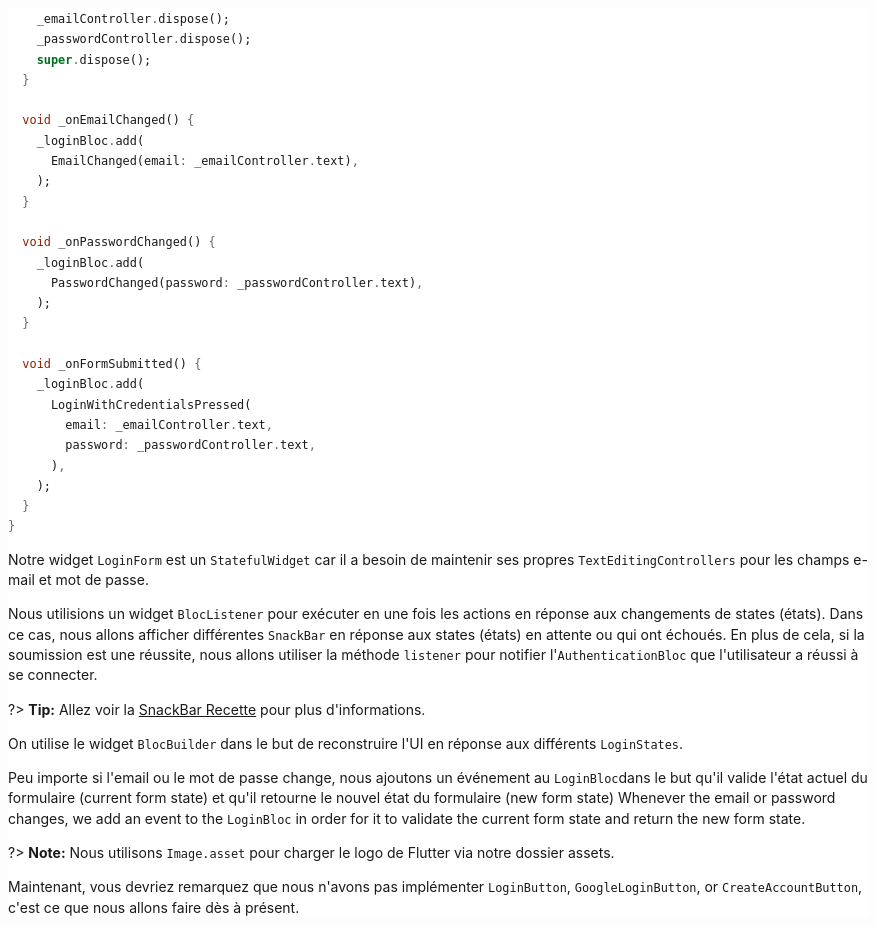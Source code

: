 ```dart
    _emailController.dispose();
    _passwordController.dispose();
    super.dispose();
  }

  void _onEmailChanged() {
    _loginBloc.add(
      EmailChanged(email: _emailController.text),
    );
  }

  void _onPasswordChanged() {
    _loginBloc.add(
      PasswordChanged(password: _passwordController.text),
    );
  }

  void _onFormSubmitted() {
    _loginBloc.add(
      LoginWithCredentialsPressed(
        email: _emailController.text,
        password: _passwordController.text,
      ),
    );
  }
}
```

Notre widget `LoginForm` est un `StatefulWidget` car il a besoin de maintenir ses propres `TextEditingControllers` pour les champs e-mail et mot de passe.

Nous utilisions un widget `BlocListener` pour exécuter en une fois les actions en réponse aux changements de states (états). Dans ce cas, nous allons afficher différentes `SnackBar`  en réponse aux states (états) en attente ou qui ont échoués. En plus de cela, si la soumission est une réussite, nous allons utiliser la méthode `listener` pour notifier l'`AuthenticationBloc` que l'utilisateur a réussi à se connecter.

?> **Tip:** Allez voir la [SnackBar Recette](recipesfluttershowsnackbar.md) pour plus d'informations.

On utilise le widget `BlocBuilder` dans le but de reconstruire l'UI en réponse aux différents `LoginStates`.

Peu importe si l'email ou le mot de passe change, nous ajoutons un événement au `LoginBloc`dans le but qu'il valide l'état actuel du formulaire (current form state) et qu'il retourne le nouvel état du formulaire (new form state)
Whenever the email or password changes, we add an event to the `LoginBloc` in order for it to validate the current form state and return the new form state.

?> **Note:** Nous utilisons `Image.asset` pour charger le logo de Flutter via notre dossier assets.

Maintenant, vous devriez remarquez que nous n'avons pas implémenter `LoginButton`, `GoogleLoginButton`, or `CreateAccountButton`, c'est ce que nous allons faire dès à présent.
